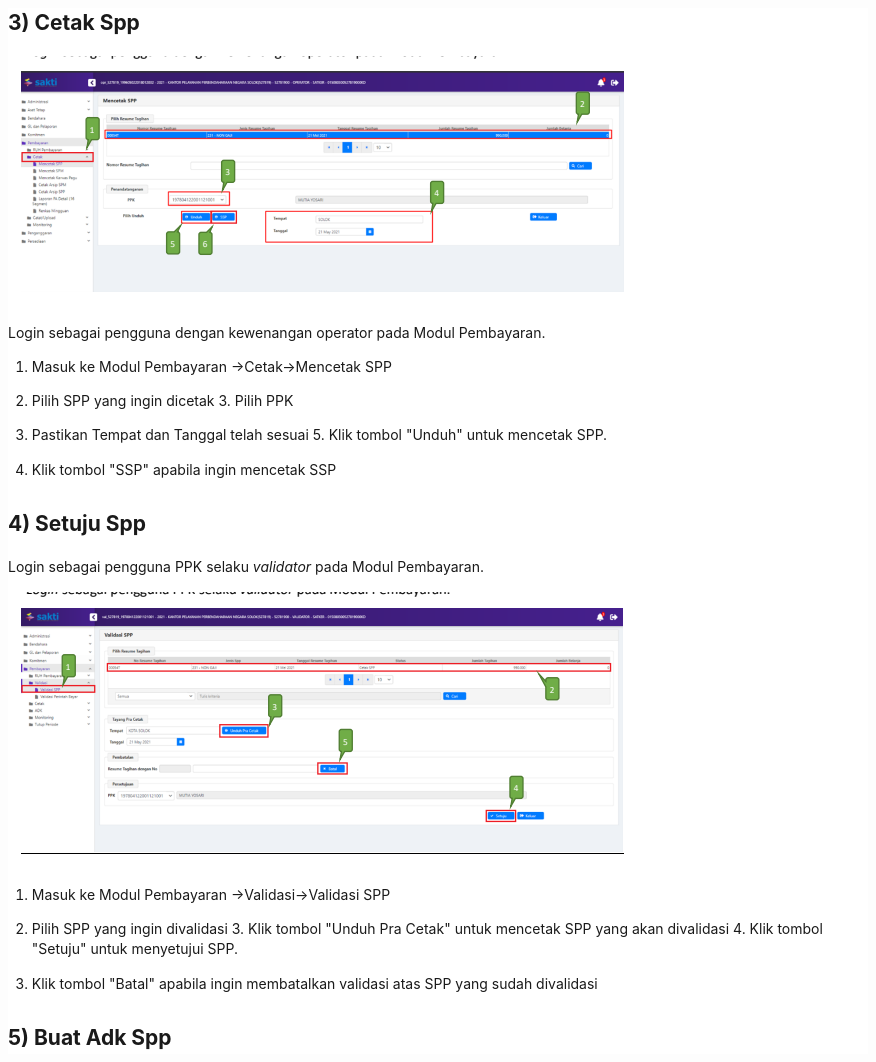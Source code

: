 ## 3) Cetak Spp

![7_image_0.png](7_image_0.png)

Login sebagai pengguna dengan kewenangan operator pada Modul Pembayaran.

1. Masuk ke Modul Pembayaran →Cetak→Mencetak SPP
2. Pilih SPP yang ingin dicetak 3. Pilih PPK
4. Pastikan Tempat dan Tanggal telah sesuai 5. Klik tombol "Unduh" untuk mencetak SPP.

6. Klik tombol "SSP" apabila ingin mencetak SSP

## 4) Setuju Spp

Login sebagai pengguna PPK selaku *validator* pada Modul Pembayaran.

![7_image_1.png](7_image_1.png)

1. Masuk ke Modul Pembayaran →Validasi→Validasi SPP
2. Pilih SPP yang ingin divalidasi 3. Klik tombol "Unduh Pra Cetak" untuk mencetak SPP yang akan divalidasi 4. Klik tombol "Setuju" untuk menyetujui SPP.

5. Klik tombol "Batal" apabila ingin membatalkan validasi atas SPP yang sudah divalidasi

## 5) Buat Adk Spp
